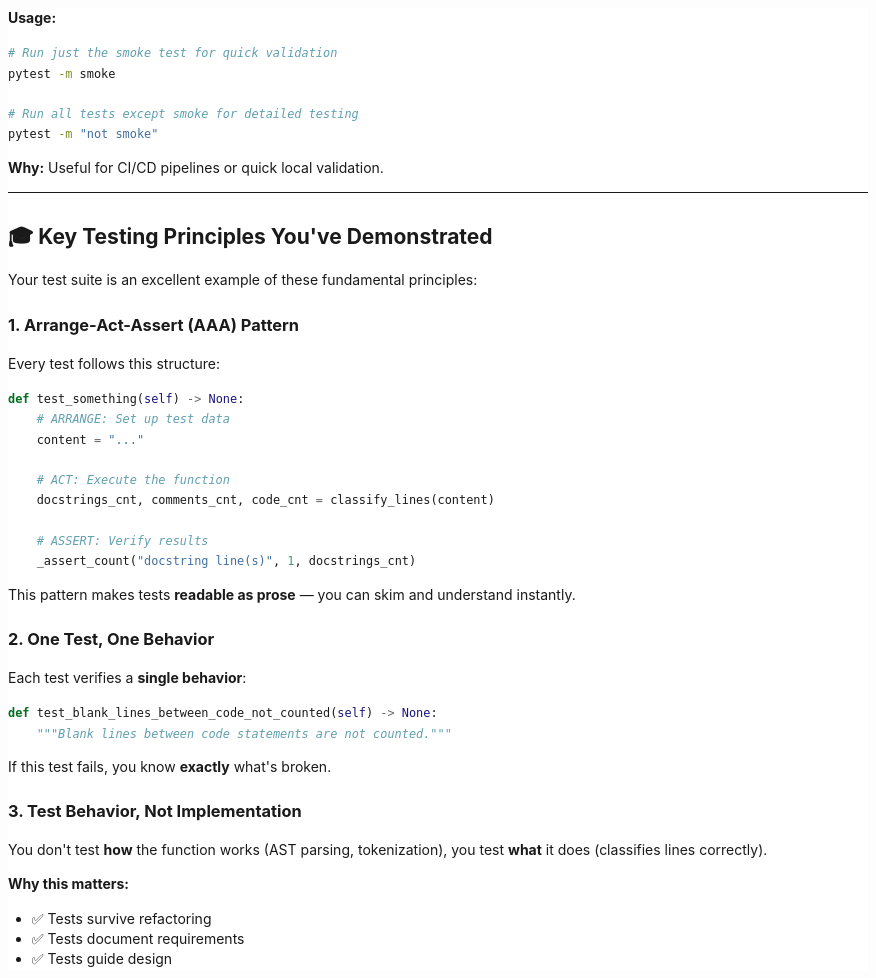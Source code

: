 **Usage:**

```bash
# Run just the smoke test for quick validation
pytest -m smoke

# Run all tests except smoke for detailed testing
pytest -m "not smoke"
```

**Why:** Useful for CI/CD pipelines or quick local validation.

---

## 🎓 Key Testing Principles You've Demonstrated

Your test suite is an excellent example of these fundamental principles:

### 1. **Arrange-Act-Assert (AAA) Pattern**

Every test follows this structure:

```python
def test_something(self) -> None:
    # ARRANGE: Set up test data
    content = "..."

    # ACT: Execute the function
    docstrings_cnt, comments_cnt, code_cnt = classify_lines(content)

    # ASSERT: Verify results
    _assert_count("docstring line(s)", 1, docstrings_cnt)
```

This pattern makes tests **readable as prose** — you can skim and understand instantly.

### 2. **One Test, One Behavior**

Each test verifies a **single behavior**:

```python
def test_blank_lines_between_code_not_counted(self) -> None:
    """Blank lines between code statements are not counted."""
```

If this test fails, you know **exactly** what's broken.

### 3. **Test Behavior, Not Implementation**

You don't test **how** the function works (AST parsing, tokenization), you test **what** it does (classifies lines correctly).

**Why this matters:**

- ✅ Tests survive refactoring
- ✅ Tests document requirements
- ✅ Tests guide design
